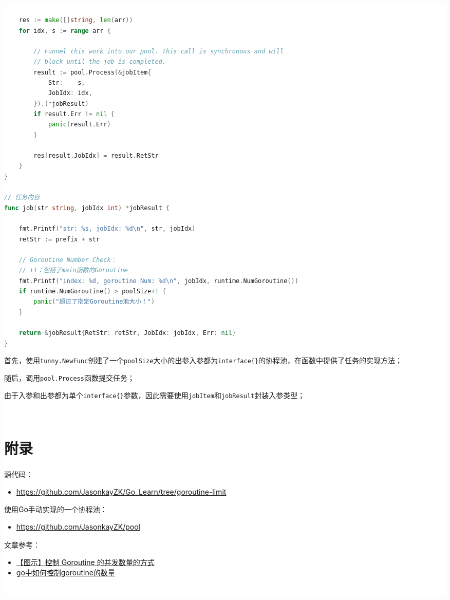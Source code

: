 ```go

	res := make([]string, len(arr))
	for idx, s := range arr {

		// Funnel this work into our pool. This call is synchronous and will
		// block until the job is completed.
		result := pool.Process(&jobItem{
			Str:    s,
			JobIdx: idx,
		}).(*jobResult)
		if result.Err != nil {
			panic(result.Err)
		}

		res[result.JobIdx] = result.RetStr
	}
}

// 任务内容
func job(str string, jobIdx int) *jobResult {

	fmt.Printf("str: %s, jobIdx: %d\n", str, jobIdx)
	retStr := prefix + str

	// Goroutine Number Check：
	// +1：包括了main函数的Goroutine
	fmt.Printf("index: %d, goroutine Num: %d\n", jobIdx, runtime.NumGoroutine())
	if runtime.NumGoroutine() > poolSize+1 {
		panic("超过了指定Goroutine池大小！")
	}

	return &jobResult{RetStr: retStr, JobIdx: jobIdx, Err: nil}
}
```

首先，使用`tunny.NewFunc`创建了一个`poolSize`大小的出参入参都为`interface{}`的协程池，在函数中提供了任务的实现方法；

随后，调用`pool.Process`函数提交任务；

由于入参和出参都为单个`interface{}`参数，因此需要使用`jobItem`和`jobResult`封装入参类型；

<br/>

# **附录**

源代码：

-   https://github.com/JasonkayZK/Go_Learn/tree/goroutine-limit

使用Go手动实现的一个协程池：

-   https://github.com/JasonkayZK/pool

文章参考：

-   [【图示】控制 Goroutine 的并发数量的方式](https://jingwei.link/2019/09/13/conotrol-goroutines-count.html)
-   [go中如何控制goroutine的数量](https://boilingfrog.github.io/2021/04/14/%E6%8E%A7%E5%88%B6goroutine%E7%9A%84%E6%95%B0%E9%87%8F/)

<br/>
